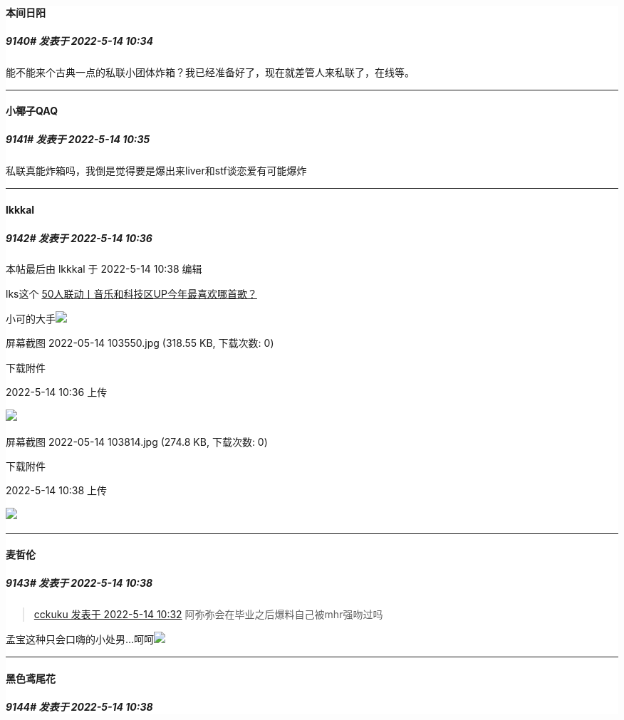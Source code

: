 ####  本间日阳  
##### 9140#       发表于 2022-5-14 10:34

能不能来个古典一点的私联小团体炸箱？我已经准备好了，现在就差管人来私联了，在线等。

*****

####  小椰子QAQ  
##### 9141#       发表于 2022-5-14 10:35

私联真能炸箱吗，我倒是觉得要是爆出来liver和stf谈恋爱有可能爆炸

*****

####  lkkkal  
##### 9142#       发表于 2022-5-14 10:36

 本帖最后由 lkkkal 于 2022-5-14 10:38 编辑 

lks这个 [50人联动丨音乐和科技区UP今年最喜欢哪首歌？](https://www.bilibili.com/video/BV1eu411z7Zw)

小可的大手<img src="https://static.saraba1st.com/image/smiley/face2017/244.gif" referrerpolicy="no-referrer">

屏幕截图 2022-05-14 103550.jpg
(318.55 KB, 下载次数: 0)

下载附件

2022-5-14 10:36 上传

<img src="https://img.saraba1st.com/forum/202205/14/103601xpb92od8tqaepbit.jpg" referrerpolicy="no-referrer">

屏幕截图 2022-05-14 103814.jpg
(274.8 KB, 下载次数: 0)

下载附件

2022-5-14 10:38 上传

<img src="https://img.saraba1st.com/forum/202205/14/103825s4vky66le4zvz222.jpg" referrerpolicy="no-referrer">

*****

####  麦哲伦  
##### 9143#       发表于 2022-5-14 10:38

<blockquote><a href="httphttps://bbs.saraba1st.com/2b/forum.php?mod=redirect&amp;goto=findpost&amp;pid=55832004&amp;ptid=2068729" target="_blank">cckuku 发表于 2022-5-14 10:32</a>
阿弥弥会在毕业之后爆料自己被mhr强吻过吗</blockquote>
孟宝这种只会口嗨的小处男…呵呵<img src="https://static.saraba1st.com/image/smiley/face2017/065.png" referrerpolicy="no-referrer">

*****

####  黑色鸢尾花  
##### 9144#       发表于 2022-5-14 10:38
